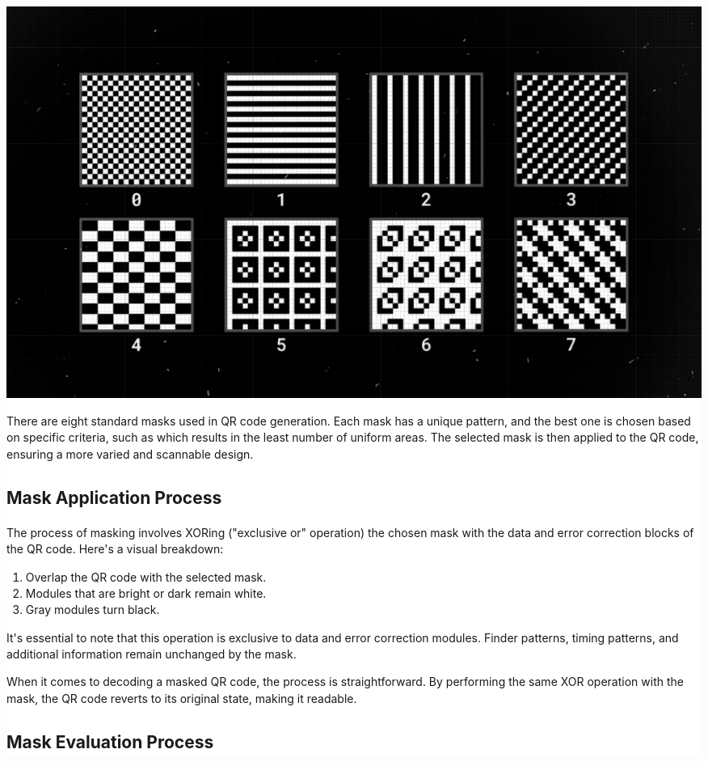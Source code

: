 ![](qr_codes/30_Mask_types.png)

There are eight standard masks used in QR code generation. Each mask has a unique pattern, and the best one is chosen based on specific criteria, such as which results in the least number of uniform areas. The selected mask is then applied to the QR code, ensuring a more varied and scannable design.

## Mask Application Process

![](qr_codes/31_Mask_application.mp4)

The process of masking involves XORing ("exclusive or" operation) the chosen mask with the data and error correction blocks of the QR code. Here's a visual breakdown:

1. Overlap the QR code with the selected mask.
2. Modules that are bright or dark remain white.
3. Gray modules turn black.

It's essential to note that this operation is exclusive to data and error correction modules. Finder patterns, timing patterns, and additional information remain unchanged by the mask.

When it comes to decoding a masked QR code, the process is straightforward. By performing the same XOR operation with the mask, the QR code reverts to its original state, making it readable.

## Mask Evaluation Process

![](qr_codes/32_Mask_evaluation.mp4)
